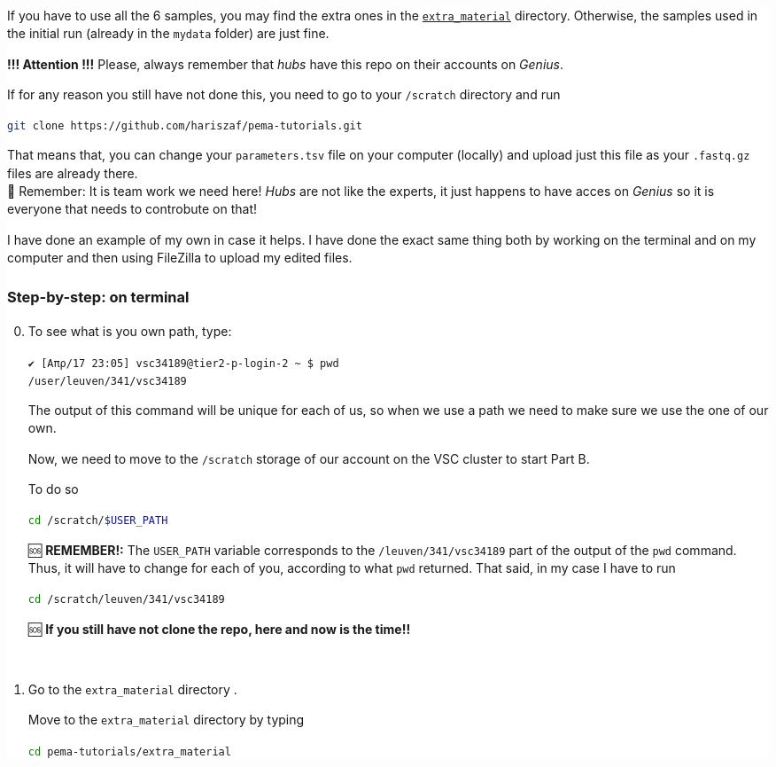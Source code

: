 
If you have to use all the 6 samples, you may find the extra ones in the [`extra_material`](https://github.com/hariszaf/pema-tutorials/tree/main/extra_material) directory.
Otherwise, the samples used in the initial run (already in the `mydata` folder) are just fine.



**!!! Attention !!!**
Please, always remember that *hubs* have this repo on their accounts on *Genius*. 

If for any reason you still have not done this, you need to go to your `/scratch` directory and run 

``` bash
git clone https://github.com/hariszaf/pema-tutorials.git
```

That means that, you can change your `parameters.tsv` file on your computer (locally) and upload just this file as your `.fastq.gz` files are already there.  <br/>
:100:  Remember: It is team work we need here! *Hubs* are not like the experts, it just happens to have acces on *Genius* so it is everyone that needs to controbute on that! 


I have done an example of my own in case it helps. 
I have done the exact same thing both by working on the terminal and on my computer and then using FileZilla to upload my edited files.



### Step-by-step: on terminal 

0. To see what is you own path, type: 
   ```bash
   ✔ [Απρ/17 23:05] vsc34189@tier2-p-login-2 ~ $ pwd
   /user/leuven/341/vsc34189
   ```

   The output of this command will be unique for each of us, 
   so when we use a path we need to make sure we use the one of our own. 

   Now, we need to move to the `/scratch` storage of our account on the VSC cluster to start Part B. 

   To do so
   ```bash
   cd /scratch/$USER_PATH
   ```

   :sos: **REMEMBER!:** The `USER_PATH` variable corresponds to the `/leuven/341/vsc34189` part of the output of the `pwd` command. 
   Thus, it will have to change for each of you, according to what `pwd` returned.
   That said, in my case I have to run
   ```bash 
   cd /scratch/leuven/341/vsc34189
   ```

   🆘 **If you still have not clone the repo, here and now is the time!!**

<br />

1. Go to the `extra_material` directory . <br/>

   Move to the `extra_material` directory by typing 
   ```bash
   cd pema-tutorials/extra_material
   ```
